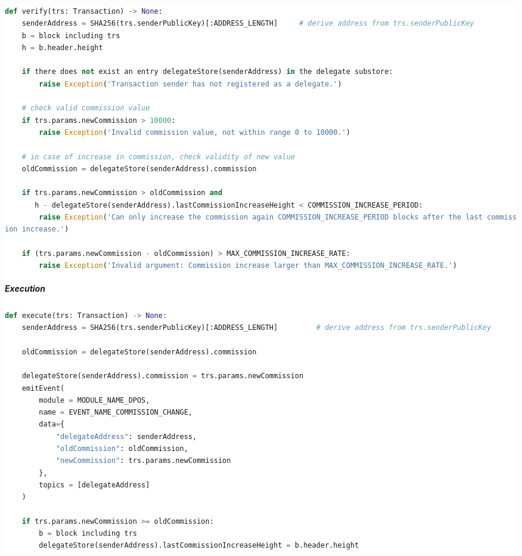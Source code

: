 ```python
def verify(trs: Transaction) -> None:
    senderAddress = SHA256(trs.senderPublicKey)[:ADDRESS_LENGTH]     # derive address from trs.senderPublicKey
    b = block including trs
    h = b.header.height
    
    if there does not exist an entry delegateStore(senderAddress) in the delegate substore:
        raise Exception('Transaction sender has not registered as a delegate.')
     
    # check valid commission value
    if trs.params.newCommission > 10000: 
        raise Exception('Invalid commission value, not within range 0 to 10000.')
    
    # in case of increase in commission, check validity of new value
    oldCommission = delegateStore(senderAddress).commission

    if trs.params.newCommission > oldCommission and 
       h - delegateStore(senderAddress).lastCommissionIncreaseHeight < COMMISSION_INCREASE_PERIOD:
        raise Exception('Can only increase the commission again COMMISSION_INCREASE_PERIOD blocks after the last commission increase.')  
     
    if (trs.params.newCommission - oldCommission) > MAX_COMMISSION_INCREASE_RATE:
        raise Exception('Invalid argument: Commission increase larger than MAX_COMMISSION_INCREASE_RATE.')
```

##### Execution

```python
def execute(trs: Transaction) -> None:    
    senderAddress = SHA256(trs.senderPublicKey)[:ADDRESS_LENGTH]         # derive address from trs.senderPublicKey

    oldCommission = delegateStore(senderAddress).commission

    delegateStore(senderAddress).commission = trs.params.newCommission
    emitEvent(
        module = MODULE_NAME_DPOS,
        name = EVENT_NAME_COMMISSION_CHANGE,
        data={
            "delegateAddress": senderAddress,
            "oldCommission": oldCommission,
            "newCommission": trs.params.newCommission
        },
        topics = [delegateAddress]
    )
 
    if trs.params.newCommission >= oldCommission:
        b = block including trs
        delegateStore(senderAddress).lastCommissionIncreaseHeight = b.header.height 
```


[lip-0022]: https://github.com/LiskHQ/lips/blob/main/proposals/lip-0022.md
[lip-0023]: https://github.com/LiskHQ/lips/blob/main/proposals/lip-0023.md
[lip-0057]: https://github.com/LiskHQ/lips/blob/main/proposals/lip-0057.md
[lip-0057#type-definition]: https://github.com/LiskHQ/lips/blob/main/proposals/lip-0057.md#type-definition
[lip-0057#delegate-registration]: https://github.com/LiskHQ/lips/blob/main/proposals/lip-0057.md#delegate-registration
[lip-0057#vote]: https://github.com/LiskHQ/lips/blob/main/proposals/lip-0057.md#vote
[lip-0057#internal-functions]: https://github.com/LiskHQ/lips/blob/main/proposals/lip-0057.md#internal-functions
[lip-0063]: https://github.com/LiskHQ/lips/blob/main/proposals/lip-0063.md
[Q_wiki]: https://en.wikipedia.org/wiki/Q_(number_format)